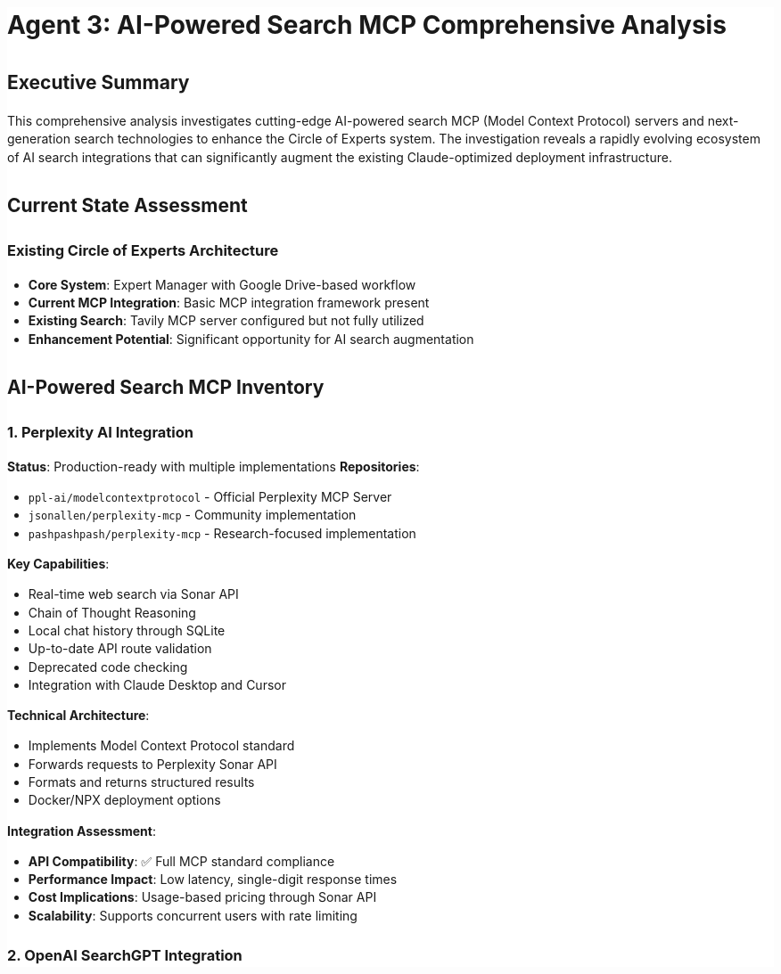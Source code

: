 # Agent 3: AI-Powered Search MCP Comprehensive Analysis

## Executive Summary

This comprehensive analysis investigates cutting-edge AI-powered search MCP (Model Context Protocol) servers and next-generation search technologies to enhance the Circle of Experts system. The investigation reveals a rapidly evolving ecosystem of AI search integrations that can significantly augment the existing Claude-optimized deployment infrastructure.

## Current State Assessment

### Existing Circle of Experts Architecture
- **Core System**: Expert Manager with Google Drive-based workflow
- **Current MCP Integration**: Basic MCP integration framework present
- **Existing Search**: Tavily MCP server configured but not fully utilized
- **Enhancement Potential**: Significant opportunity for AI search augmentation

## AI-Powered Search MCP Inventory

### 1. Perplexity AI Integration

**Status**: Production-ready with multiple implementations
**Repositories**:
- `ppl-ai/modelcontextprotocol` - Official Perplexity MCP Server
- `jsonallen/perplexity-mcp` - Community implementation
- `pashpashpash/perplexity-mcp` - Research-focused implementation

**Key Capabilities**:
- Real-time web search via Sonar API
- Chain of Thought Reasoning
- Local chat history through SQLite
- Up-to-date API route validation
- Deprecated code checking
- Integration with Claude Desktop and Cursor

**Technical Architecture**:
- Implements Model Context Protocol standard
- Forwards requests to Perplexity Sonar API
- Formats and returns structured results
- Docker/NPX deployment options

**Integration Assessment**:
- **API Compatibility**: ✅ Full MCP standard compliance
- **Performance Impact**: Low latency, single-digit response times
- **Cost Implications**: Usage-based pricing through Sonar API
- **Scalability**: Supports concurrent users with rate limiting

### 2. OpenAI SearchGPT Integration
